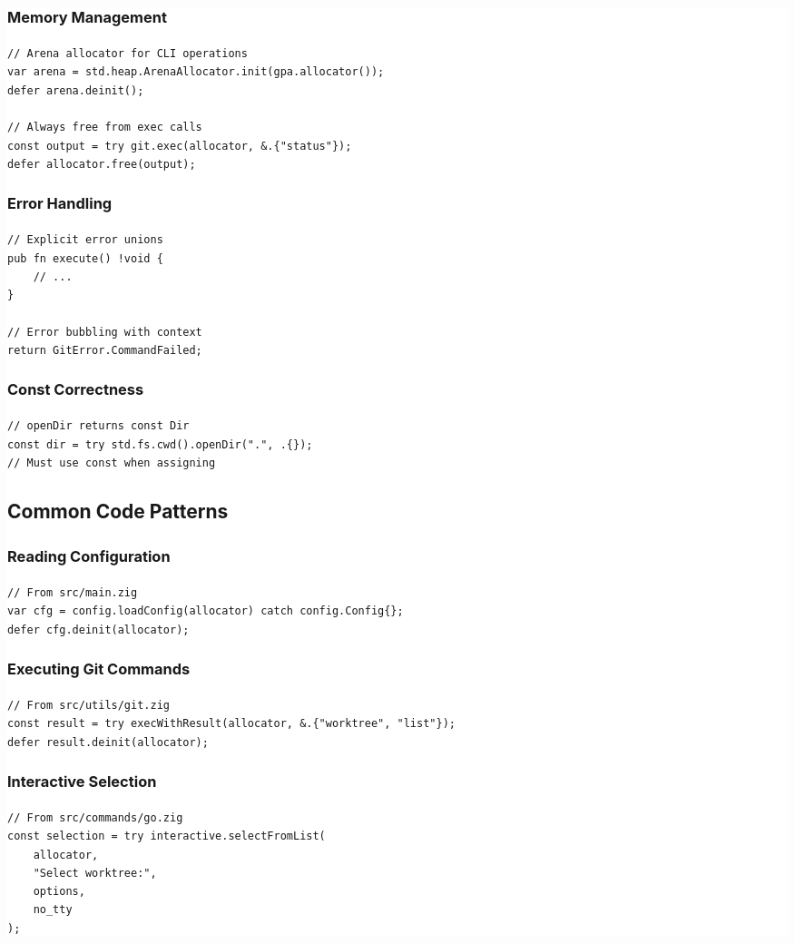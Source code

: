 ### Memory Management

```zig
// Arena allocator for CLI operations
var arena = std.heap.ArenaAllocator.init(gpa.allocator());
defer arena.deinit();

// Always free from exec calls
const output = try git.exec(allocator, &.{"status"});
defer allocator.free(output);
```

### Error Handling

```zig
// Explicit error unions
pub fn execute() !void {
    // ...
}

// Error bubbling with context
return GitError.CommandFailed;
```

### Const Correctness

```zig
// openDir returns const Dir
const dir = try std.fs.cwd().openDir(".", .{});
// Must use const when assigning
```

## Common Code Patterns

### Reading Configuration

```zig
// From src/main.zig
var cfg = config.loadConfig(allocator) catch config.Config{};
defer cfg.deinit(allocator);
```

### Executing Git Commands

```zig
// From src/utils/git.zig
const result = try execWithResult(allocator, &.{"worktree", "list"});
defer result.deinit(allocator);
```

### Interactive Selection

```zig
// From src/commands/go.zig
const selection = try interactive.selectFromList(
    allocator,
    "Select worktree:",
    options,
    no_tty
);
```
